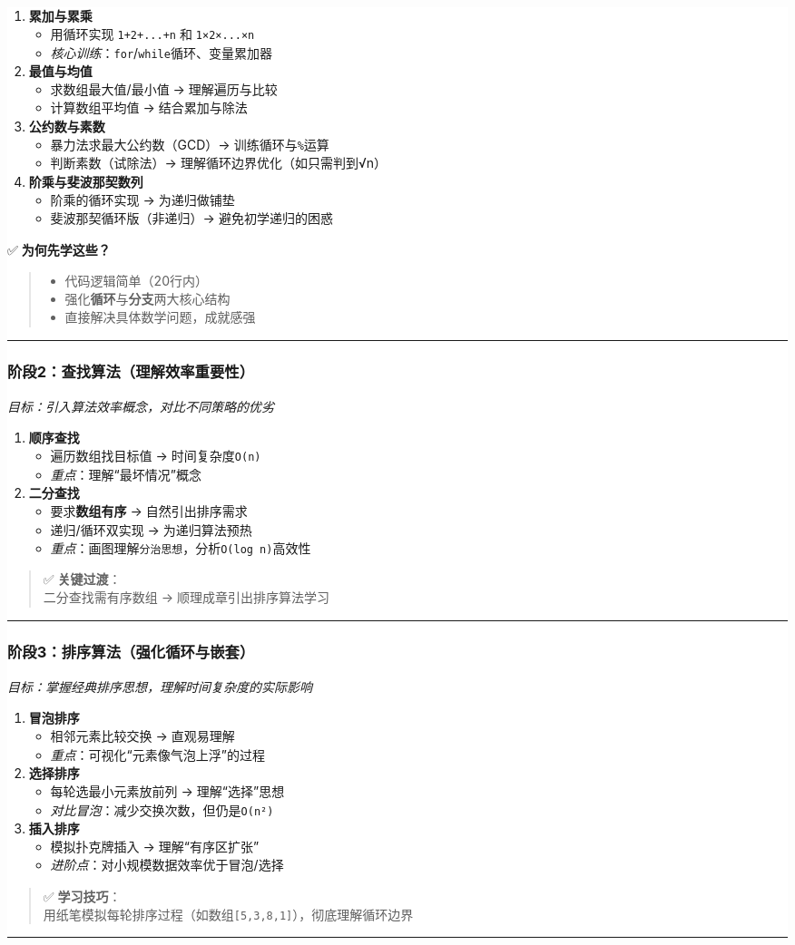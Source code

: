 1. **累加与累乘**  
      - 用循环实现 `1+2+...+n` 和 `1×2×...×n`  
      - *核心训练*：`for`/`while`循环、变量累加器
2. **最值与均值**  
      - 求数组最大值/最小值 → 理解遍历与比较  
      - 计算数组平均值 → 结合累加与除法
3. **公约数与素数**  
      - 暴力法求最大公约数（GCD）→ 训练循环与`%`运算  
      - 判断素数（试除法）→ 理解循环边界优化（如只需判到√n）
4. **阶乘与斐波那契数列**  
      - 阶乘的循环实现 → 为递归做铺垫  
      - 斐波那契循环版（非递归）→ 避免初学递归的困惑

✅ **为何先学这些？**  
> - 代码逻辑简单（20行内）  
> - 强化**循环**与**分支**两大核心结构  
> - 直接解决具体数学问题，成就感强

---

### **阶段2：查找算法（理解效率重要性）**
*目标：引入算法效率概念，对比不同策略的优劣*

1. **顺序查找**  
      - 遍历数组找目标值 → 时间复杂度`O(n)`  
      - *重点*：理解“最坏情况”概念
2. **二分查找**  
      - 要求**数组有序** → 自然引出排序需求  
      - 递归/循环双实现 → 为递归算法预热  
      - *重点*：画图理解`分治思想`，分析`O(log n)`高效性

> ✅ **关键过渡**：  
> 二分查找需有序数组 → 顺理成章引出排序算法学习

---

### **阶段3：排序算法（强化循环与嵌套）**
*目标：掌握经典排序思想，理解时间复杂度的实际影响*

1. **冒泡排序**  
      - 相邻元素比较交换 → 直观易理解  
      - *重点*：可视化“元素像气泡上浮”的过程
2. **选择排序**  
      - 每轮选最小元素放前列 → 理解“选择”思想  
      - *对比冒泡*：减少交换次数，但仍是`O(n²)`
3. **插入排序**  
      - 模拟扑克牌插入 → 理解“有序区扩张”  
      - *进阶点*：对小规模数据效率优于冒泡/选择

> ✅ **学习技巧**：  
> 用纸笔模拟每轮排序过程（如数组`[5,3,8,1]`），彻底理解循环边界

---

